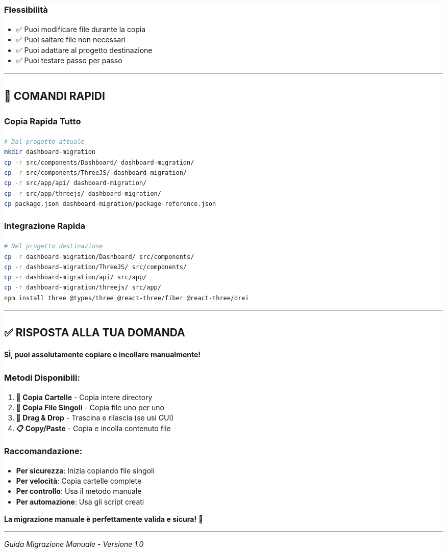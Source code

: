 ### **Flessibilità**
- ✅ Puoi modificare file durante la copia
- ✅ Puoi saltare file non necessari
- ✅ Puoi adattare al progetto destinazione
- ✅ Puoi testare passo per passo

---

## 🚀 COMANDI RAPIDI

### **Copia Rapida Tutto**
```bash
# Dal progetto attuale
mkdir dashboard-migration
cp -r src/components/Dashboard/ dashboard-migration/
cp -r src/components/ThreeJS/ dashboard-migration/
cp -r src/app/api/ dashboard-migration/
cp -r src/app/threejs/ dashboard-migration/
cp package.json dashboard-migration/package-reference.json
```

### **Integrazione Rapida**
```bash
# Nel progetto destinazione
cp -r dashboard-migration/Dashboard/ src/components/
cp -r dashboard-migration/ThreeJS/ src/components/
cp -r dashboard-migration/api/ src/app/
cp -r dashboard-migration/threejs/ src/app/
npm install three @types/three @react-three/fiber @react-three/drei
```

---

## ✅ RISPOSTA ALLA TUA DOMANDA

**SÌ, puoi assolutamente copiare e incollare manualmente!**

### **Metodi Disponibili:**
1. **📁 Copia Cartelle** - Copia intere directory
2. **📄 Copia File Singoli** - Copia file uno per uno
3. **🔄 Drag & Drop** - Trascina e rilascia (se usi GUI)
4. **📋 Copy/Paste** - Copia e incolla contenuto file

### **Raccomandazione:**
- **Per sicurezza**: Inizia copiando file singoli
- **Per velocità**: Copia cartelle complete
- **Per controllo**: Usa il metodo manuale
- **Per automazione**: Usa gli script creati

**La migrazione manuale è perfettamente valida e sicura!** 🎯

---

*Guida Migrazione Manuale - Versione 1.0*
